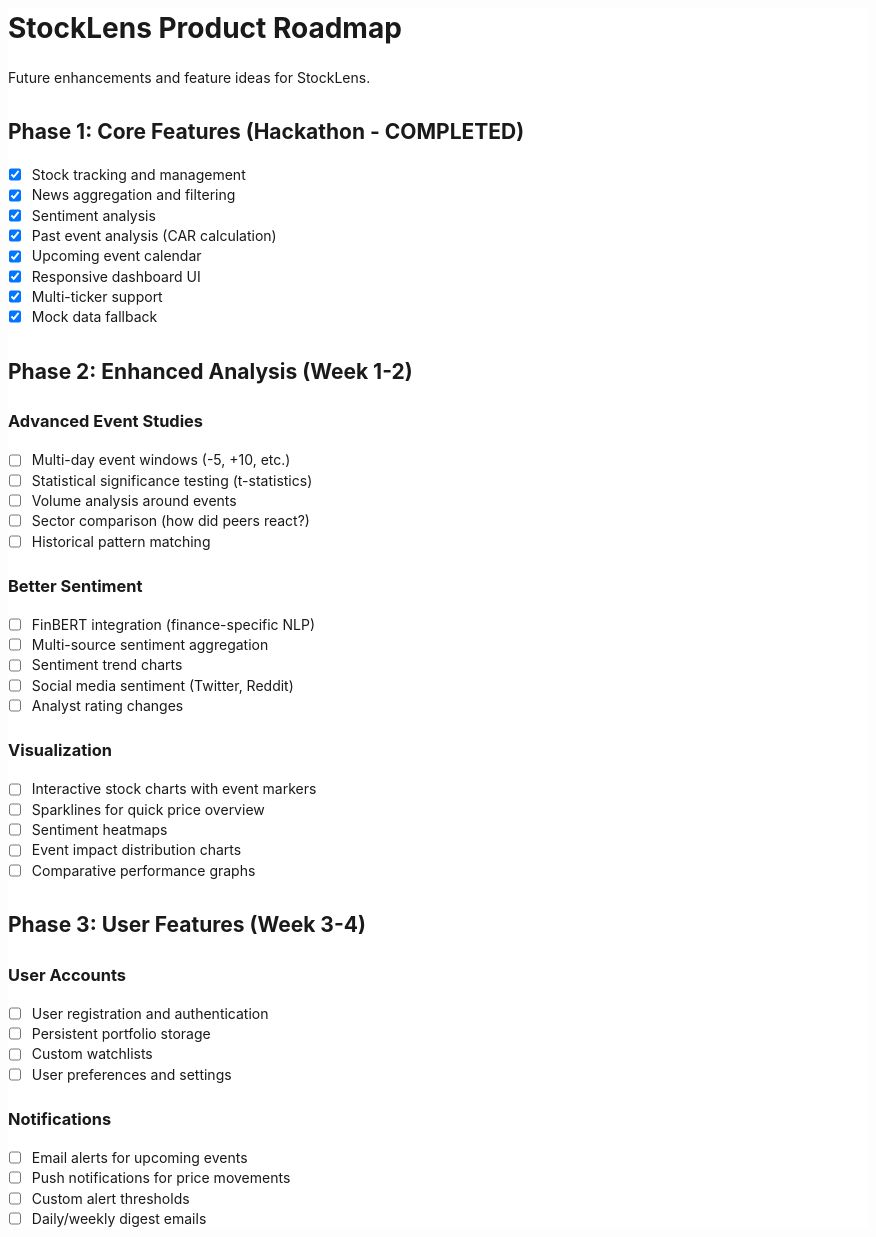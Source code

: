 # StockLens Product Roadmap

Future enhancements and feature ideas for StockLens.

## Phase 1: Core Features (Hackathon - COMPLETED)

- [x] Stock tracking and management
- [x] News aggregation and filtering
- [x] Sentiment analysis
- [x] Past event analysis (CAR calculation)
- [x] Upcoming event calendar
- [x] Responsive dashboard UI
- [x] Multi-ticker support
- [x] Mock data fallback

## Phase 2: Enhanced Analysis (Week 1-2)

### Advanced Event Studies
- [ ] Multi-day event windows (-5, +10, etc.)
- [ ] Statistical significance testing (t-statistics)
- [ ] Volume analysis around events
- [ ] Sector comparison (how did peers react?)
- [ ] Historical pattern matching

### Better Sentiment
- [ ] FinBERT integration (finance-specific NLP)
- [ ] Multi-source sentiment aggregation
- [ ] Sentiment trend charts
- [ ] Social media sentiment (Twitter, Reddit)
- [ ] Analyst rating changes

### Visualization
- [ ] Interactive stock charts with event markers
- [ ] Sparklines for quick price overview
- [ ] Sentiment heatmaps
- [ ] Event impact distribution charts
- [ ] Comparative performance graphs

## Phase 3: User Features (Week 3-4)

### User Accounts
- [ ] User registration and authentication
- [ ] Persistent portfolio storage
- [ ] Custom watchlists
- [ ] User preferences and settings

### Notifications
- [ ] Email alerts for upcoming events
- [ ] Push notifications for price movements
- [ ] Custom alert thresholds
- [ ] Daily/weekly digest emails
